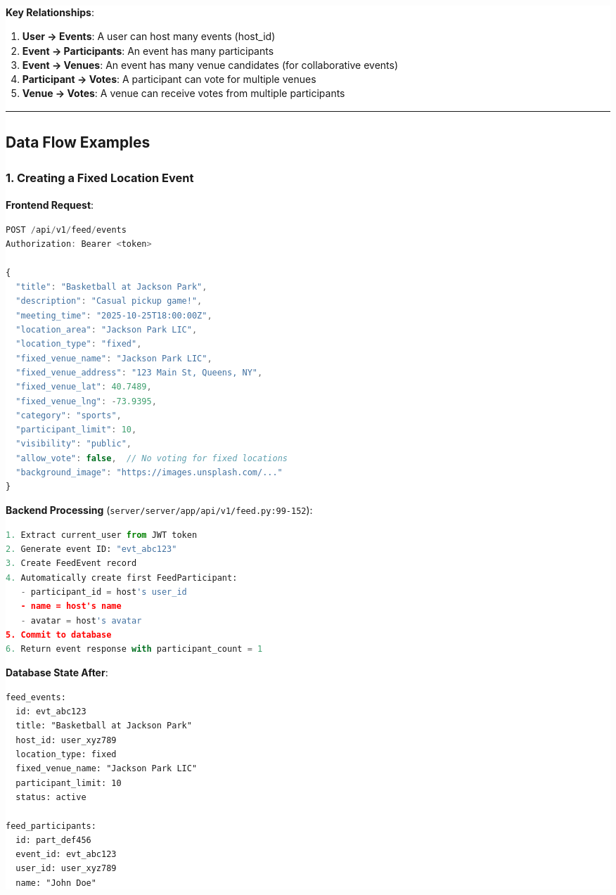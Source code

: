 **Key Relationships**:
1. **User → Events**: A user can host many events (host_id)
2. **Event → Participants**: An event has many participants
3. **Event → Venues**: An event has many venue candidates (for collaborative events)
4. **Participant → Votes**: A participant can vote for multiple venues
5. **Venue → Votes**: A venue can receive votes from multiple participants

---

## Data Flow Examples

### 1. Creating a Fixed Location Event

**Frontend Request**:
```typescript
POST /api/v1/feed/events
Authorization: Bearer <token>

{
  "title": "Basketball at Jackson Park",
  "description": "Casual pickup game!",
  "meeting_time": "2025-10-25T18:00:00Z",
  "location_area": "Jackson Park LIC",
  "location_type": "fixed",
  "fixed_venue_name": "Jackson Park LIC",
  "fixed_venue_address": "123 Main St, Queens, NY",
  "fixed_venue_lat": 40.7489,
  "fixed_venue_lng": -73.9395,
  "category": "sports",
  "participant_limit": 10,
  "visibility": "public",
  "allow_vote": false,  // No voting for fixed locations
  "background_image": "https://images.unsplash.com/..."
}
```

**Backend Processing** (`server/server/app/api/v1/feed.py:99-152`):
```python
1. Extract current_user from JWT token
2. Generate event ID: "evt_abc123"
3. Create FeedEvent record
4. Automatically create first FeedParticipant:
   - participant_id = host's user_id
   - name = host's name
   - avatar = host's avatar
5. Commit to database
6. Return event response with participant_count = 1
```

**Database State After**:
```
feed_events:
  id: evt_abc123
  title: "Basketball at Jackson Park"
  host_id: user_xyz789
  location_type: fixed
  fixed_venue_name: "Jackson Park LIC"
  participant_limit: 10
  status: active

feed_participants:
  id: part_def456
  event_id: evt_abc123
  user_id: user_xyz789
  name: "John Doe"
```